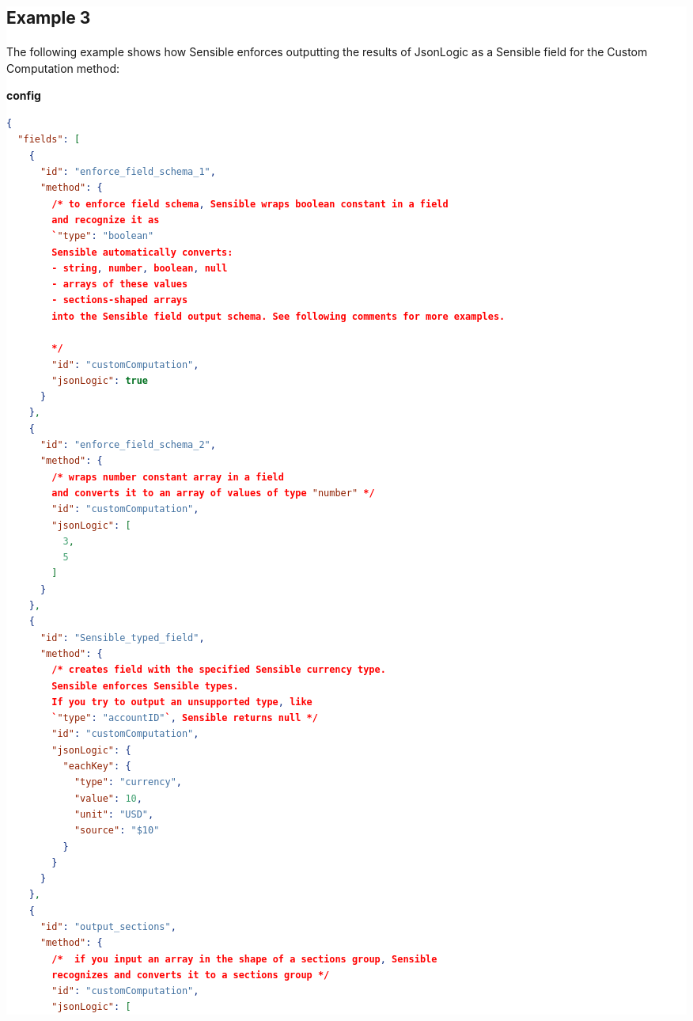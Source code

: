 ## Example 3

The following example shows how Sensible enforces outputting the results of JsonLogic as a Sensible field for the Custom Computation method:

**config**

```json
{
  "fields": [
    {
      "id": "enforce_field_schema_1",
      "method": {
        /* to enforce field schema, Sensible wraps boolean constant in a field 
        and recognize it as
        `"type": "boolean" 
        Sensible automatically converts:
        - string, number, boolean, null
        - arrays of these values
        - sections-shaped arrays
        into the Sensible field output schema. See following comments for more examples.
        
        */
        "id": "customComputation",
        "jsonLogic": true
      }
    },
    {
      "id": "enforce_field_schema_2",
      "method": {
        /* wraps number constant array in a field 
        and converts it to an array of values of type "number" */
        "id": "customComputation",
        "jsonLogic": [
          3,
          5
        ]
      }
    },
    {
      "id": "Sensible_typed_field",
      "method": {
        /* creates field with the specified Sensible currency type.
        Sensible enforces Sensible types.
        If you try to output an unsupported type, like
        `"type": "accountID"`, Sensible returns null */
        "id": "customComputation",
        "jsonLogic": {
          "eachKey": {
            "type": "currency",
            "value": 10,
            "unit": "USD",
            "source": "$10"
          }
        }
      }
    },
    {
      "id": "output_sections",
      "method": {
        /*  if you input an array in the shape of a sections group, Sensible 
        recognizes and converts it to a sections group */
        "id": "customComputation",
        "jsonLogic": [
```